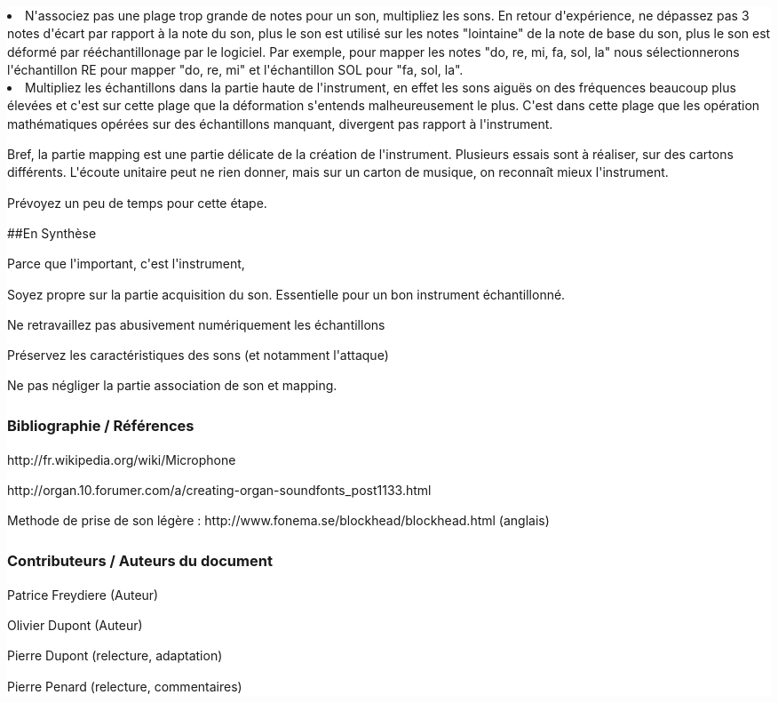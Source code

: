 <li>N'associez pas une plage trop grande de notes pour un son, multipliez les sons. En retour d'exp&eacute;rience, ne d&eacute;passez pas 3 notes d'&eacute;cart par rapport &agrave; la note du son, plus le son est utilis&eacute; sur les notes "lointaine" de la note de base du son, plus le son est d&eacute;form&eacute; par r&eacute;&eacute;chantillonage par le logiciel. Par exemple, pour mapper les notes "do, re, mi, fa, sol, la" nous s&eacute;lectionnerons l'&eacute;chantillon RE pour mapper "do, re, mi" et l'&eacute;chantillon SOL pour "fa, sol, la".</li>
      
<li>Multipliez les &eacute;chantillons dans la partie haute de l'instrument, en effet les sons aigu&euml;s on des fr&eacute;quences beaucoup plus &eacute;lev&eacute;es et c'est sur cette plage que la d&eacute;formation s'entends malheureusement le plus. C'est dans cette plage que les op&eacute;ration math&eacute;matiques op&eacute;r&eacute;es sur des &eacute;chantillons manquant, divergent pas rapport &agrave; l'instrument.</li>
    
</ul>
<p>Bref, la partie mapping est une partie d&eacute;licate de la cr&eacute;ation de l'instrument. Plusieurs essais sont &agrave; r&eacute;aliser, sur des cartons diff&eacute;rents. L'&eacute;coute unitaire peut ne rien donner, mais sur un carton de musique, on reconna&icirc;t mieux l'instrument.</p>
<p>Pr&eacute;voyez un peu de temps pour cette &eacute;tape.</p>
##En Synth&egrave;se

Parce que l'important, c'est l'instrument, <br clear="none">
<p>Soyez propre sur la partie acquisition du son. Essentielle pour un bon instrument &eacute;chantillonn&eacute;.</p>
<p>Ne retravaillez pas abusivement num&eacute;riquement les &eacute;chantillons</p>
<p>Pr&eacute;servez les caract&eacute;ristiques des sons (et notamment l'attaque)</p>
<p>Ne pas n&eacute;gliger la partie association de son et mapping.<br clear="none">
</p>
<h3>Bibliographie / R&eacute;f&eacute;rences</h3>
<p>http://fr.wikipedia.org/wiki/Microphone</p>
<p>http://organ.10.forumer.com/a/creating-organ-soundfonts_post1133.html</p>
<p>Methode de prise de son l&eacute;g&egrave;re : http://www.fonema.se/blockhead/blockhead.html (anglais)</p>
<h3>Contributeurs / Auteurs du document</h3>
<p>Patrice Freydiere (Auteur)</p>
<p>Olivier Dupont (Auteur)</p>
<p>Pierre Dupont (relecture, adaptation)</p>
<p>Pierre Penard (relecture, commentaires)</p>
</body>

</html>
